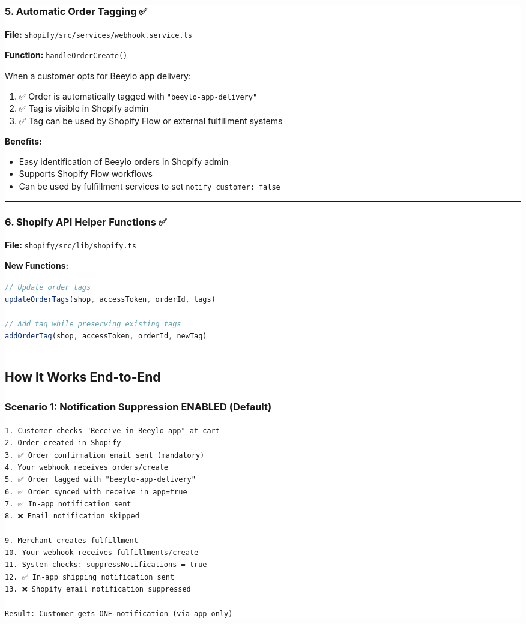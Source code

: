 
### 5. Automatic Order Tagging ✅

**File:** `shopify/src/services/webhook.service.ts`

**Function:** `handleOrderCreate()`

When a customer opts for Beeylo app delivery:
1. ✅ Order is automatically tagged with `"beeylo-app-delivery"`
2. ✅ Tag is visible in Shopify admin
3. ✅ Tag can be used by Shopify Flow or external fulfillment systems

**Benefits:**
- Easy identification of Beeylo orders in Shopify admin
- Supports Shopify Flow workflows
- Can be used by fulfillment services to set `notify_customer: false`

---

### 6. Shopify API Helper Functions ✅

**File:** `shopify/src/lib/shopify.ts`

**New Functions:**
```typescript
// Update order tags
updateOrderTags(shop, accessToken, orderId, tags)

// Add tag while preserving existing tags
addOrderTag(shop, accessToken, orderId, newTag)
```

---

## How It Works End-to-End

### Scenario 1: Notification Suppression ENABLED (Default)

```
1. Customer checks "Receive in Beeylo app" at cart
2. Order created in Shopify
3. ✅ Order confirmation email sent (mandatory)
4. Your webhook receives orders/create
5. ✅ Order tagged with "beeylo-app-delivery"
6. ✅ Order synced with receive_in_app=true
7. ✅ In-app notification sent
8. ❌ Email notification skipped

9. Merchant creates fulfillment
10. Your webhook receives fulfillments/create
11. System checks: suppressNotifications = true
12. ✅ In-app shipping notification sent
13. ❌ Shopify email notification suppressed

Result: Customer gets ONE notification (via app only)
```
